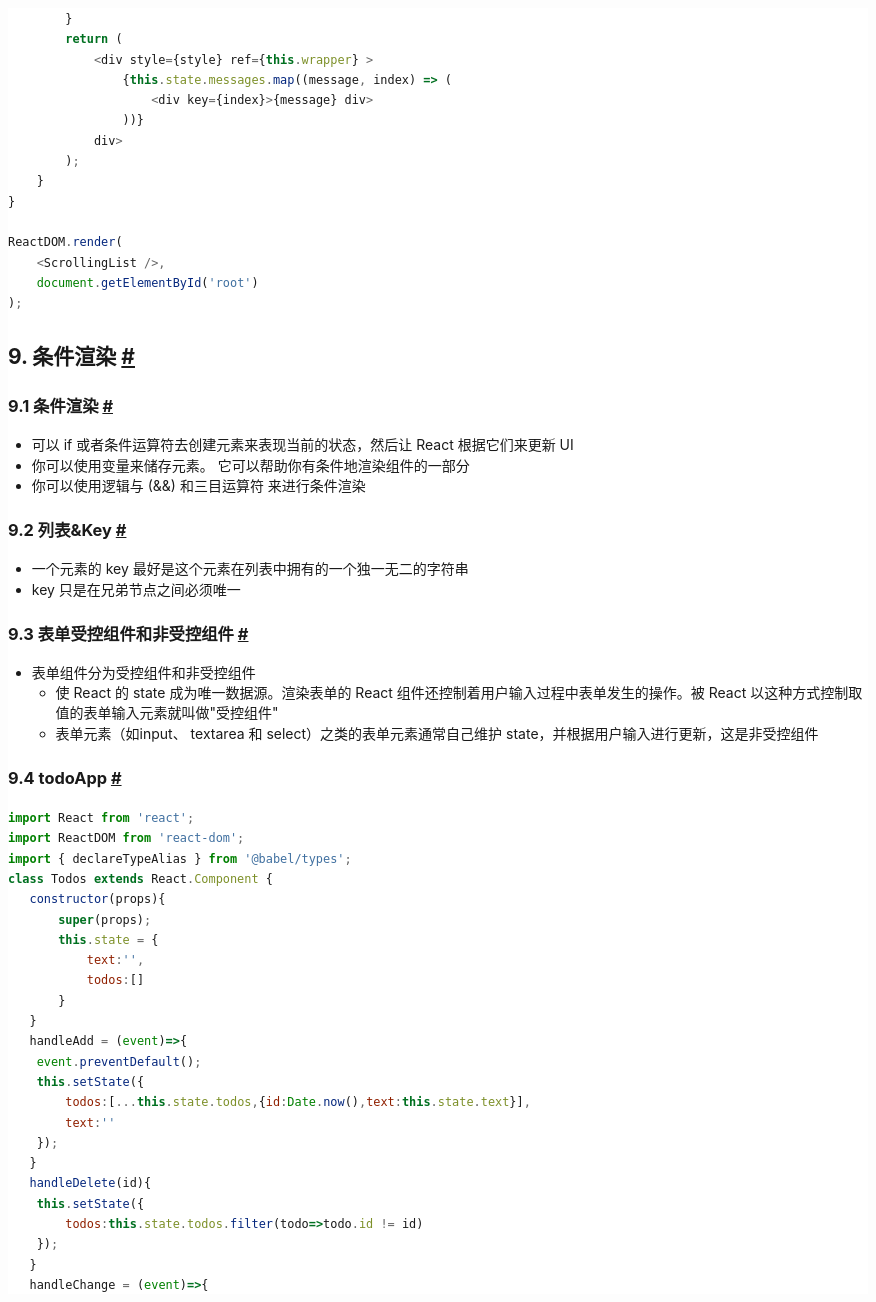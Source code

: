 ```js
        }
        return (
            <div style={style} ref={this.wrapper} >
                {this.state.messages.map((message, index) => (
                    <div key={index}>{message} div>
                ))}
            div>
        );
    }
}

ReactDOM.render(
    <ScrollingList />,
    document.getElementById('root')
);
```

## 9. 条件渲染 [#](#t429-条件渲染)

### 9.1 条件渲染 [#](#t4391-条件渲染)

* 可以 if 或者条件运算符去创建元素来表现当前的状态，然后让 React 根据它们来更新 UI
* 你可以使用变量来储存元素。 它可以帮助你有条件地渲染组件的一部分
* 你可以使用逻辑与 (&&) 和三目运算符 来进行条件渲染

### 9.2 列表&Key [#](#t4492-列表key)

* 一个元素的 key 最好是这个元素在列表中拥有的一个独一无二的字符串
* key 只是在兄弟节点之间必须唯一

### 9.3 表单受控组件和非受控组件 [#](#t4593-表单受控组件和非受控组件)

* 表单组件分为受控组件和非受控组件
  - 使 React 的 state 成为唯一数据源。渲染表单的 React 组件还控制着用户输入过程中表单发生的操作。被 React 以这种方式控制取值的表单输入元素就叫做"受控组件"
  - 表单元素（如input、 textarea 和 select）之类的表单元素通常自己维护 state，并根据用户输入进行更新，这是非受控组件

### 9.4 todoApp [#](#t4694-todoapp)

```js
import React from 'react';
import ReactDOM from 'react-dom';
import { declareTypeAlias } from '@babel/types';
class Todos extends React.Component {
   constructor(props){
       super(props);
       this.state = {
           text:'',
           todos:[]
       }
   }
   handleAdd = (event)=>{
    event.preventDefault();
    this.setState({
        todos:[...this.state.todos,{id:Date.now(),text:this.state.text}],
        text:''
    });
   }
   handleDelete(id){
    this.setState({
        todos:this.state.todos.filter(todo=>todo.id != id)
    });
   }
   handleChange = (event)=>{
```